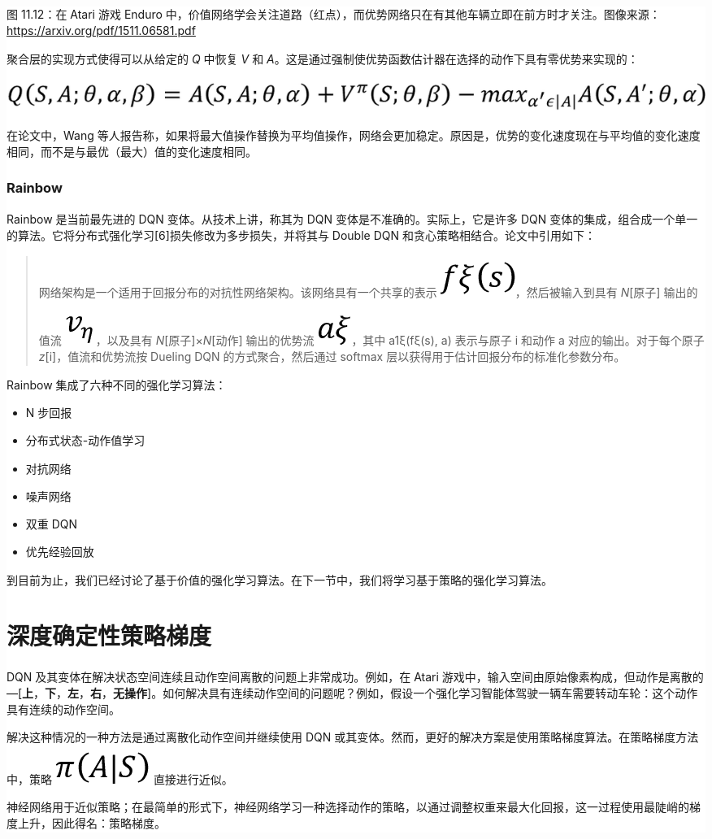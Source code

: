 图 11.12：在 Atari 游戏 Enduro 中，价值网络学会关注道路（红点），而优势网络只在有其他车辆立即在前方时才关注。图像来源：https://arxiv.org/pdf/1511.06581.pdf

聚合层的实现方式使得可以从给定的 *Q* 中恢复 *V* 和 *A*。这是通过强制使优势函数估计器在选择的动作下具有零优势来实现的：

![](img/B18331_11_031.png)

在论文中，Wang 等人报告称，如果将最大值操作替换为平均值操作，网络会更加稳定。原因是，优势的变化速度现在与平均值的变化速度相同，而不是与最优（最大）值的变化速度相同。

### Rainbow

Rainbow 是当前最先进的 DQN 变体。从技术上讲，称其为 DQN 变体是不准确的。实际上，它是许多 DQN 变体的集成，组合成一个单一的算法。它将分布式强化学习[6]损失修改为多步损失，并将其与 Double DQN 和贪心策略相结合。论文中引用如下：

> 网络架构是一个适用于回报分布的对抗性网络架构。该网络具有一个共享的表示 ![](img/B18331_11_032.png)，然后被输入到具有 *N*[原子] 输出的值流 ![](img/B18331_11_033.png)，以及具有 *N*[原子]×*N*[动作] 输出的优势流 ![](img/B18331_11_034.png)，其中 a1ξ(fξ(s), a) 表示与原子 i 和动作 a 对应的输出。对于每个原子 *z*[i]，值流和优势流按 Dueling DQN 的方式聚合，然后通过 softmax 层以获得用于估计回报分布的标准化参数分布。

Rainbow 集成了六种不同的强化学习算法：

+   N 步回报

+   分布式状态-动作值学习

+   对抗网络

+   噪声网络

+   双重 DQN

+   优先经验回放

到目前为止，我们已经讨论了基于价值的强化学习算法。在下一节中，我们将学习基于策略的强化学习算法。

# 深度确定性策略梯度

DQN 及其变体在解决状态空间连续且动作空间离散的问题上非常成功。例如，在 Atari 游戏中，输入空间由原始像素构成，但动作是离散的—[**上**，**下**，**左**，**右**，**无操作**]。如何解决具有连续动作空间的问题呢？例如，假设一个强化学习智能体驾驶一辆车需要转动车轮：这个动作具有连续的动作空间。

解决这种情况的一种方法是通过离散化动作空间并继续使用 DQN 或其变体。然而，更好的解决方案是使用策略梯度算法。在策略梯度方法中，策略 ![](img/B18331_11_035.png) 直接进行近似。

神经网络用于近似策略；在最简单的形式下，神经网络学习一种选择动作的策略，以通过调整权重来最大化回报，这一过程使用最陡峭的梯度上升，因此得名：策略梯度。
